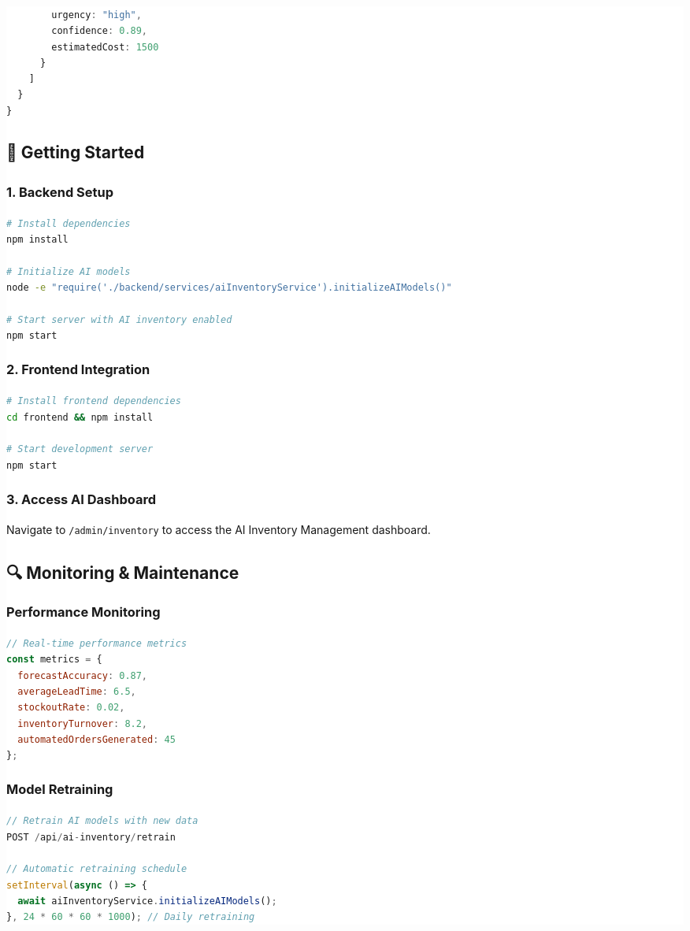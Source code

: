 ```javascript
        urgency: "high",
        confidence: 0.89,
        estimatedCost: 1500
      }
    ]
  }
}
```

## 🚀 Getting Started

### 1. **Backend Setup**
```bash
# Install dependencies
npm install

# Initialize AI models
node -e "require('./backend/services/aiInventoryService').initializeAIModels()"

# Start server with AI inventory enabled
npm start
```

### 2. **Frontend Integration**
```bash
# Install frontend dependencies
cd frontend && npm install

# Start development server
npm start
```

### 3. **Access AI Dashboard**
Navigate to `/admin/inventory` to access the AI Inventory Management dashboard.

## 🔍 Monitoring & Maintenance

### Performance Monitoring
```javascript
// Real-time performance metrics
const metrics = {
  forecastAccuracy: 0.87,
  averageLeadTime: 6.5,
  stockoutRate: 0.02,
  inventoryTurnover: 8.2,
  automatedOrdersGenerated: 45
};
```

### Model Retraining
```javascript
// Retrain AI models with new data
POST /api/ai-inventory/retrain

// Automatic retraining schedule
setInterval(async () => {
  await aiInventoryService.initializeAIModels();
}, 24 * 60 * 60 * 1000); // Daily retraining
```
